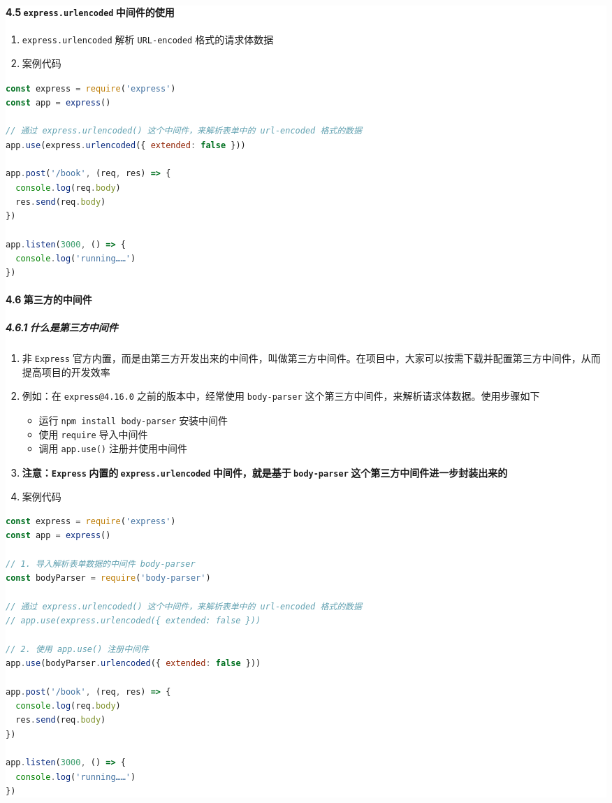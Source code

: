 

#### 4.5 `express.urlencoded` 中间件的使用

1.  `express.urlencoded` 解析 `URL-encoded` 格式的请求体数据

2.  案例代码

   ```js
   const express = require('express')
   const app = express()
   
   // 通过 express.urlencoded() 这个中间件，来解析表单中的 url-encoded 格式的数据
   app.use(express.urlencoded({ extended: false }))
   
   app.post('/book', (req, res) => {
     console.log(req.body)
     res.send(req.body)
   })
   
   app.listen(3000, () => {
     console.log('running……')
   })
   
   ```





#### 4.6 第三方的中间件

##### 4.6.1 什么是第三方中间件

1.  非 `Express` 官方内置，而是由第三方开发出来的中间件，叫做第三方中间件。在项目中，大家可以按需下载并配置第三方中间件，从而提高项目的开发效率

2. 例如：在 `express@4.16.0` 之前的版本中，经常使用 `body-parser` 这个第三方中间件，来解析请求体数据。使用步骤如下

   - 运行 `npm install body-parser` 安装中间件
   - 使用 `require` 导入中间件
   - 调用 `app.use()` 注册并使用中间件

3.  **注意：`Express` 内置的 `express.urlencoded` 中间件，就是基于 `body-parser` 这个第三方中间件进一步封装出来的**

4.  案例代码

   ```js
   const express = require('express')
   const app = express()
   
   // 1. 导入解析表单数据的中间件 body-parser
   const bodyParser = require('body-parser')
   
   // 通过 express.urlencoded() 这个中间件，来解析表单中的 url-encoded 格式的数据
   // app.use(express.urlencoded({ extended: false }))
   
   // 2. 使用 app.use() 注册中间件
   app.use(bodyParser.urlencoded({ extended: false }))
   
   app.post('/book', (req, res) => {
     console.log(req.body)
     res.send(req.body)
   })
   
   app.listen(3000, () => {
     console.log('running……')
   })
   
   ```
